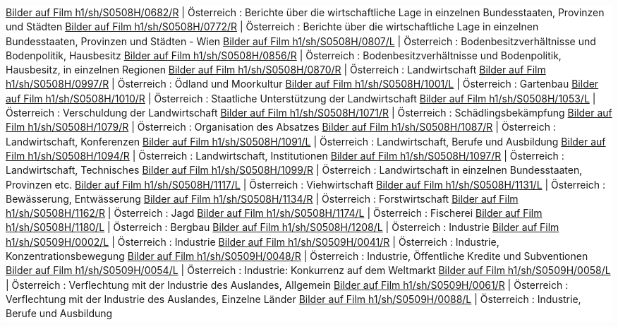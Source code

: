 <a class="btn" href="https://pm20.zbw.eu/film/h1/sh/S0508H/0682/R" rel="nofollow">Bilder auf Film h1/sh/S0508H/0682/R</a> | Österreich : Berichte über die wirtschaftliche Lage in einzelnen Bundesstaaten, Provinzen und Städten
<a class="btn" href="https://pm20.zbw.eu/film/h1/sh/S0508H/0772/R" rel="nofollow">Bilder auf Film h1/sh/S0508H/0772/R</a> | Österreich : Berichte über die wirtschaftliche Lage in einzelnen Bundesstaaten, Provinzen und Städten - Wien
<a class="btn" href="https://pm20.zbw.eu/film/h1/sh/S0508H/0807/L" rel="nofollow">Bilder auf Film h1/sh/S0508H/0807/L</a> | Österreich : Bodenbesitzverhältnisse und Bodenpolitik, Hausbesitz
<a class="btn" href="https://pm20.zbw.eu/film/h1/sh/S0508H/0856/R" rel="nofollow">Bilder auf Film h1/sh/S0508H/0856/R</a> | Österreich : Bodenbesitzverhältnisse und Bodenpolitik, Hausbesitz, in einzelnen Regionen
<a class="btn" href="https://pm20.zbw.eu/film/h1/sh/S0508H/0870/R" rel="nofollow">Bilder auf Film h1/sh/S0508H/0870/R</a> | Österreich : Landwirtschaft
<a class="btn" href="https://pm20.zbw.eu/film/h1/sh/S0508H/0997/R" rel="nofollow">Bilder auf Film h1/sh/S0508H/0997/R</a> | Österreich : Ödland und Moorkultur
<a class="btn" href="https://pm20.zbw.eu/film/h1/sh/S0508H/1001/L" rel="nofollow">Bilder auf Film h1/sh/S0508H/1001/L</a> | Österreich : Gartenbau
<a class="btn" href="https://pm20.zbw.eu/film/h1/sh/S0508H/1010/R" rel="nofollow">Bilder auf Film h1/sh/S0508H/1010/R</a> | Österreich : Staatliche Unterstützung der Landwirtschaft
<a class="btn" href="https://pm20.zbw.eu/film/h1/sh/S0508H/1053/L" rel="nofollow">Bilder auf Film h1/sh/S0508H/1053/L</a> | Österreich : Verschuldung der Landwirtschaft
<a class="btn" href="https://pm20.zbw.eu/film/h1/sh/S0508H/1071/R" rel="nofollow">Bilder auf Film h1/sh/S0508H/1071/R</a> | Österreich : Schädlingsbekämpfung
<a class="btn" href="https://pm20.zbw.eu/film/h1/sh/S0508H/1079/R" rel="nofollow">Bilder auf Film h1/sh/S0508H/1079/R</a> | Österreich : Organisation des Absatzes
<a class="btn" href="https://pm20.zbw.eu/film/h1/sh/S0508H/1087/R" rel="nofollow">Bilder auf Film h1/sh/S0508H/1087/R</a> | Österreich : Landwirtschaft, Konferenzen
<a class="btn" href="https://pm20.zbw.eu/film/h1/sh/S0508H/1091/L" rel="nofollow">Bilder auf Film h1/sh/S0508H/1091/L</a> | Österreich : Landwirtschaft, Berufe und Ausbildung
<a class="btn" href="https://pm20.zbw.eu/film/h1/sh/S0508H/1094/R" rel="nofollow">Bilder auf Film h1/sh/S0508H/1094/R</a> | Österreich : Landwirtschaft, Institutionen
<a class="btn" href="https://pm20.zbw.eu/film/h1/sh/S0508H/1097/R" rel="nofollow">Bilder auf Film h1/sh/S0508H/1097/R</a> | Österreich : Landwirtschaft, Technisches
<a class="btn" href="https://pm20.zbw.eu/film/h1/sh/S0508H/1099/R" rel="nofollow">Bilder auf Film h1/sh/S0508H/1099/R</a> | Österreich : Landwirtschaft in einzelnen Bundesstaaten, Provinzen etc.
<a class="btn" href="https://pm20.zbw.eu/film/h1/sh/S0508H/1117/L" rel="nofollow">Bilder auf Film h1/sh/S0508H/1117/L</a> | Österreich : Viehwirtschaft
<a class="btn" href="https://pm20.zbw.eu/film/h1/sh/S0508H/1131/L" rel="nofollow">Bilder auf Film h1/sh/S0508H/1131/L</a> | Österreich : Bewässerung, Entwässerung
<a class="btn" href="https://pm20.zbw.eu/film/h1/sh/S0508H/1134/R" rel="nofollow">Bilder auf Film h1/sh/S0508H/1134/R</a> | Österreich : Forstwirtschaft
<a class="btn" href="https://pm20.zbw.eu/film/h1/sh/S0508H/1162/R" rel="nofollow">Bilder auf Film h1/sh/S0508H/1162/R</a> | Österreich : Jagd
<a class="btn" href="https://pm20.zbw.eu/film/h1/sh/S0508H/1174/L" rel="nofollow">Bilder auf Film h1/sh/S0508H/1174/L</a> | Österreich : Fischerei
<a class="btn" href="https://pm20.zbw.eu/film/h1/sh/S0508H/1180/L" rel="nofollow">Bilder auf Film h1/sh/S0508H/1180/L</a> | Österreich : Bergbau
<a class="btn" href="https://pm20.zbw.eu/film/h1/sh/S0508H/1208/L" rel="nofollow">Bilder auf Film h1/sh/S0508H/1208/L</a> | Österreich : Industrie
<a class="btn" href="https://pm20.zbw.eu/film/h1/sh/S0509H/0002/L" rel="nofollow">Bilder auf Film h1/sh/S0509H/0002/L</a> | Österreich : Industrie
<a class="btn" href="https://pm20.zbw.eu/film/h1/sh/S0509H/0041/R" rel="nofollow">Bilder auf Film h1/sh/S0509H/0041/R</a> | Österreich : Industrie, Konzentrationsbewegung
<a class="btn" href="https://pm20.zbw.eu/film/h1/sh/S0509H/0048/R" rel="nofollow">Bilder auf Film h1/sh/S0509H/0048/R</a> | Österreich : Industrie, Öffentliche Kredite und Subventionen
<a class="btn" href="https://pm20.zbw.eu/film/h1/sh/S0509H/0054/L" rel="nofollow">Bilder auf Film h1/sh/S0509H/0054/L</a> | Österreich : Industrie: Konkurrenz auf dem Weltmarkt
<a class="btn" href="https://pm20.zbw.eu/film/h1/sh/S0509H/0058/L" rel="nofollow">Bilder auf Film h1/sh/S0509H/0058/L</a> | Österreich : Verflechtung mit der Industrie des Auslandes, Allgemein
<a class="btn" href="https://pm20.zbw.eu/film/h1/sh/S0509H/0061/R" rel="nofollow">Bilder auf Film h1/sh/S0509H/0061/R</a> | Österreich : Verflechtung mit der Industrie des Auslandes, Einzelne Länder
<a class="btn" href="https://pm20.zbw.eu/film/h1/sh/S0509H/0088/L" rel="nofollow">Bilder auf Film h1/sh/S0509H/0088/L</a> | Österreich : Industrie, Berufe und Ausbildung